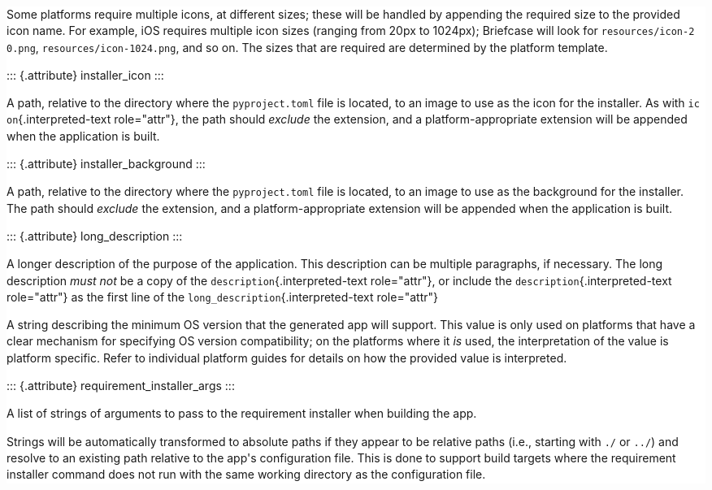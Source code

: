 Some platforms require multiple icons, at different sizes; these will be
handled by appending the required size to the provided icon name. For
example, iOS requires multiple icon sizes (ranging from 20px to 1024px);
Briefcase will look for `resources/icon-20.png`,
`resources/icon-1024.png`, and so on. The sizes that are required are
determined by the platform template.

::: {.attribute}
installer_icon
:::

A path, relative to the directory where the `pyproject.toml` file is
located, to an image to use as the icon for the installer. As with
`icon`{.interpreted-text role="attr"}, the path should *exclude* the
extension, and a platform-appropriate extension will be appended when
the application is built.

::: {.attribute}
installer_background
:::

A path, relative to the directory where the `pyproject.toml` file is
located, to an image to use as the background for the installer. The
path should *exclude* the extension, and a platform-appropriate
extension will be appended when the application is built.

::: {.attribute}
long_description
:::

A longer description of the purpose of the application. This description
can be multiple paragraphs, if necessary. The long description *must
not* be a copy of the `description`{.interpreted-text role="attr"}, or
include the `description`{.interpreted-text role="attr"} as the first
line of the `long_description`{.interpreted-text role="attr"}

A string describing the minimum OS version that the generated app will
support. This value is only used on platforms that have a clear
mechanism for specifying OS version compatibility; on the platforms
where it *is* used, the interpretation of the value is platform
specific. Refer to individual platform guides for details on how the
provided value is interpreted.

::: {.attribute}
requirement_installer_args
:::

A list of strings of arguments to pass to the requirement installer when
building the app.

Strings will be automatically transformed to absolute paths if they
appear to be relative paths (i.e., starting with `./` or `../`) and
resolve to an existing path relative to the app's configuration file.
This is done to support build targets where the requirement installer
command does not run with the same working directory as the
configuration file.
